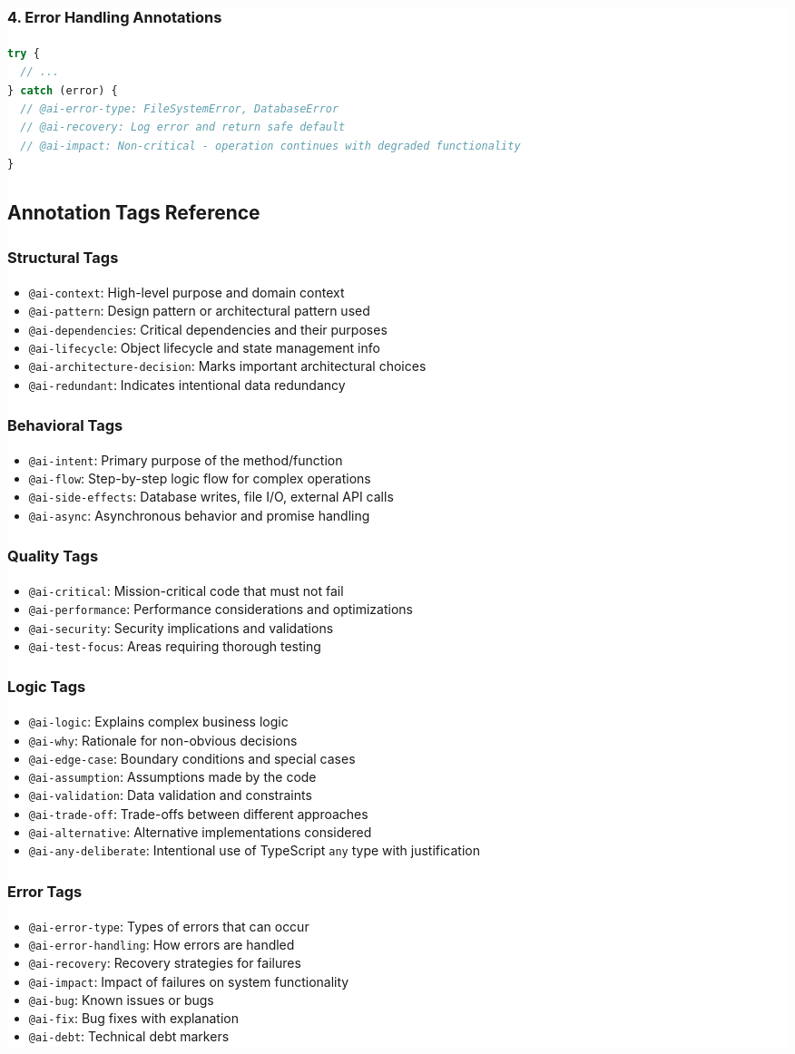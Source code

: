 ### 4. Error Handling Annotations

```typescript
try {
  // ...
} catch (error) {
  // @ai-error-type: FileSystemError, DatabaseError
  // @ai-recovery: Log error and return safe default
  // @ai-impact: Non-critical - operation continues with degraded functionality
}
```

## Annotation Tags Reference

### Structural Tags
- `@ai-context`: High-level purpose and domain context
- `@ai-pattern`: Design pattern or architectural pattern used
- `@ai-dependencies`: Critical dependencies and their purposes
- `@ai-lifecycle`: Object lifecycle and state management info
- `@ai-architecture-decision`: Marks important architectural choices
- `@ai-redundant`: Indicates intentional data redundancy

### Behavioral Tags
- `@ai-intent`: Primary purpose of the method/function
- `@ai-flow`: Step-by-step logic flow for complex operations
- `@ai-side-effects`: Database writes, file I/O, external API calls
- `@ai-async`: Asynchronous behavior and promise handling

### Quality Tags
- `@ai-critical`: Mission-critical code that must not fail
- `@ai-performance`: Performance considerations and optimizations
- `@ai-security`: Security implications and validations
- `@ai-test-focus`: Areas requiring thorough testing

### Logic Tags
- `@ai-logic`: Explains complex business logic
- `@ai-why`: Rationale for non-obvious decisions
- `@ai-edge-case`: Boundary conditions and special cases
- `@ai-assumption`: Assumptions made by the code
- `@ai-validation`: Data validation and constraints
- `@ai-trade-off`: Trade-offs between different approaches
- `@ai-alternative`: Alternative implementations considered
- `@ai-any-deliberate`: Intentional use of TypeScript `any` type with justification

### Error Tags
- `@ai-error-type`: Types of errors that can occur
- `@ai-error-handling`: How errors are handled
- `@ai-recovery`: Recovery strategies for failures
- `@ai-impact`: Impact of failures on system functionality
- `@ai-bug`: Known issues or bugs
- `@ai-fix`: Bug fixes with explanation
- `@ai-debt`: Technical debt markers
